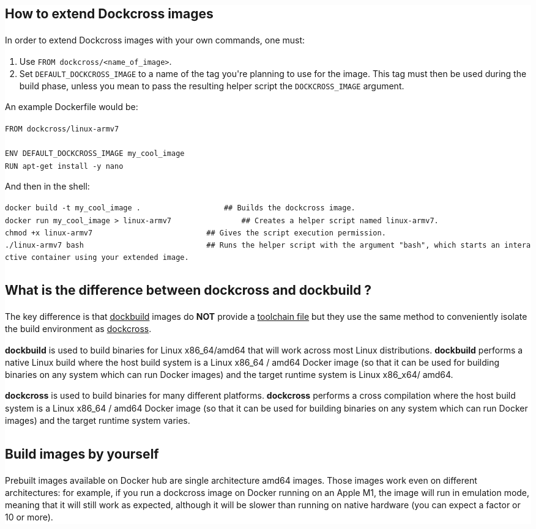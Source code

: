 ## How to extend Dockcross images

In order to extend Dockcross images with your own commands, one must:

1.  Use `FROM dockcross/<name_of_image>`.
2.  Set `DEFAULT_DOCKCROSS_IMAGE` to a name of the tag you\'re planning
    to use for the image. This tag must then be used during the build
    phase, unless you mean to pass the resulting helper script the
    `DOCKCROSS_IMAGE` argument.

An example Dockerfile would be:

```
FROM dockcross/linux-armv7

ENV DEFAULT_DOCKCROSS_IMAGE my_cool_image
RUN apt-get install -y nano
```

And then in the shell:

```
docker build -t my_cool_image .                   ## Builds the dockcross image.
docker run my_cool_image > linux-armv7                ## Creates a helper script named linux-armv7.
chmod +x linux-armv7                          ## Gives the script execution permission.
./linux-armv7 bash                            ## Runs the helper script with the argument "bash", which starts an interactive container using your extended image.
```

## What is the difference between **dockcross** and **dockbuild** ?

The key difference is that [dockbuild](https://github.com/dockbuild/dockbuild#readme) images do **NOT** provide a [toolchain file](https://cmake.org/cmake/help/latest/manual/cmake-toolchains.7.html) but they use the same method to conveniently isolate the build environment as [dockcross](https://github.com/dockcross/dockcross#readme).

**dockbuild** is used to build binaries for Linux x86_64/amd64 that will work across most Linux distributions.
**dockbuild** performs a native Linux build where the host build system is a Linux x86_64 / amd64 Docker image (so that it can be used for building binaries on any system which can run Docker images) and the target runtime system is Linux x86_x64/ amd64.

**dockcross** is used to build binaries for many different platforms. **dockcross** performs a cross compilation where the host build system is a Linux x86_64 / amd64 Docker image (so that it can be used for building binaries on any system which can run Docker images) and the target runtime system varies.

## Build images by yourself

Prebuilt images available on Docker hub are single architecture amd64 images. Those images work even on different architectures: for example, if you run a dockcross image on Docker running on an Apple M1, the image will run in emulation mode, meaning that it will still work as expected, although it will be slower than running on native hardware (you can expect a factor or 10 or more).
